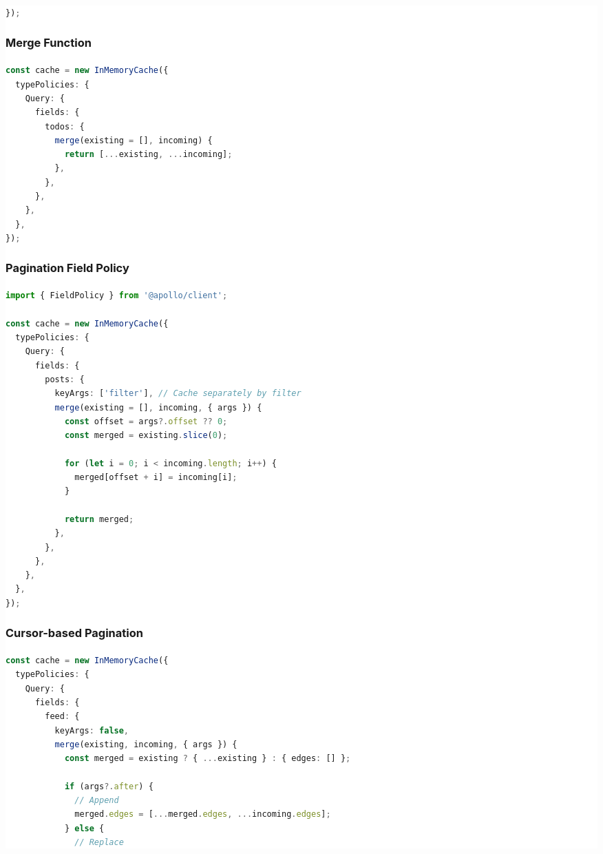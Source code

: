```typescript
});
```

### Merge Function
```typescript
const cache = new InMemoryCache({
  typePolicies: {
    Query: {
      fields: {
        todos: {
          merge(existing = [], incoming) {
            return [...existing, ...incoming];
          },
        },
      },
    },
  },
});
```

### Pagination Field Policy
```typescript
import { FieldPolicy } from '@apollo/client';

const cache = new InMemoryCache({
  typePolicies: {
    Query: {
      fields: {
        posts: {
          keyArgs: ['filter'], // Cache separately by filter
          merge(existing = [], incoming, { args }) {
            const offset = args?.offset ?? 0;
            const merged = existing.slice(0);

            for (let i = 0; i < incoming.length; i++) {
              merged[offset + i] = incoming[i];
            }

            return merged;
          },
        },
      },
    },
  },
});
```

### Cursor-based Pagination
```typescript
const cache = new InMemoryCache({
  typePolicies: {
    Query: {
      fields: {
        feed: {
          keyArgs: false,
          merge(existing, incoming, { args }) {
            const merged = existing ? { ...existing } : { edges: [] };

            if (args?.after) {
              // Append
              merged.edges = [...merged.edges, ...incoming.edges];
            } else {
              // Replace
```